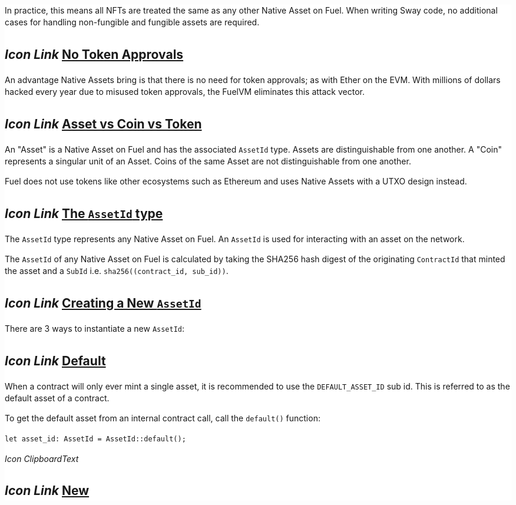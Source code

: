 In practice, this means all NFTs are treated the same as any other Native Asset on Fuel. When writing Sway code, no additional cases for handling non-fungible and fungible assets are required.

## _Icon Link_ [No Token Approvals](https://docs.fuel.network/docs/nightly/sway/blockchain-development/native_assets/\#no-token-approvals)

An advantage Native Assets bring is that there is no need for token approvals; as with Ether on the EVM. With millions of dollars hacked every year due to misused token approvals, the FuelVM eliminates this attack vector.

## _Icon Link_ [Asset vs Coin vs Token](https://docs.fuel.network/docs/nightly/sway/blockchain-development/native_assets/\#asset-vs-coin-vs-token)

An "Asset" is a Native Asset on Fuel and has the associated `AssetId` type. Assets are distinguishable from one another. A "Coin" represents a singular unit of an Asset. Coins of the same Asset are not distinguishable from one another.

Fuel does not use tokens like other ecosystems such as Ethereum and uses Native Assets with a UTXO design instead.

## _Icon Link_ [The `AssetId` type](https://docs.fuel.network/docs/nightly/sway/blockchain-development/native_assets/\#the-assetid-type)

The `AssetId` type represents any Native Asset on Fuel. An `AssetId` is used for interacting with an asset on the network.

The `AssetId` of any Native Asset on Fuel is calculated by taking the SHA256 hash digest of the originating `ContractId` that minted the asset and a `SubId` i.e. `sha256((contract_id, sub_id))`.

## _Icon Link_ [Creating a New `AssetId`](https://docs.fuel.network/docs/nightly/sway/blockchain-development/native_assets/\#creating-a-new-assetid)

There are 3 ways to instantiate a new `AssetId`:

## _Icon Link_ [Default](https://docs.fuel.network/docs/nightly/sway/blockchain-development/native_assets/\#default)

When a contract will only ever mint a single asset, it is recommended to use the `DEFAULT_ASSET_ID` sub id. This is referred to as the default asset of a contract.

To get the default asset from an internal contract call, call the `default()` function:

```fuel_Box fuel_Box-idXKMmm-css
let asset_id: AssetId = AssetId::default();
```

_Icon ClipboardText_

## _Icon Link_ [New](https://docs.fuel.network/docs/nightly/sway/blockchain-development/native_assets/\#new)
